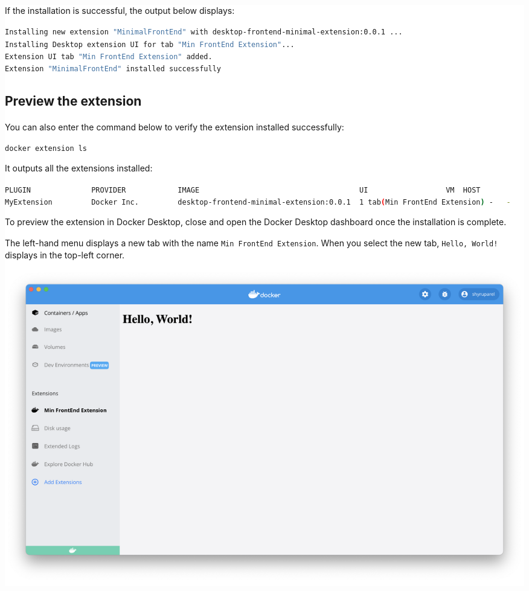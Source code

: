 If the installation is successful, the output below displays:

```bash
Installing new extension "MinimalFrontEnd" with desktop-frontend-minimal-extension:0.0.1 ...
Installing Desktop extension UI for tab "Min FrontEnd Extension"...
Extension UI tab "Min FrontEnd Extension" added.
Extension "MinimalFrontEnd" installed successfully
```

## Preview the extension

You can also enter the command below to verify the extension installed successfully:

```bash
docker extension ls
```

It outputs all the extensions installed:

```bash
PLUGIN              PROVIDER            IMAGE                                     UI                  VM  HOST
MyExtension         Docker Inc.         desktop-frontend-minimal-extension:0.0.1  1 tab(Min FrontEnd Extension) -   -
```

To preview the extension in Docker Desktop, close and open the Docker Desktop dashboard once the installation is complete.

The left-hand menu displays a new tab with the name `Min FrontEnd Extension`. When you select the new tab, `Hello, World!` displays in the top-left corner.

![UI Extension](images/ui-minimal-extension.png)
